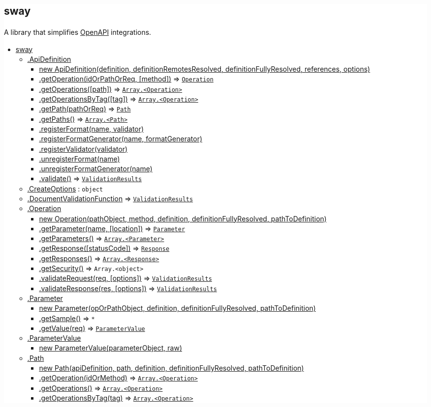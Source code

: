 <a name="module_sway"></a>

## sway
A library that simplifies [OpenAPI](https://www.openapis.org/) integrations.


* [sway](#module_sway)
    * [.ApiDefinition](#module_sway.ApiDefinition)
        * [new ApiDefinition(definition, definitionRemotesResolved, definitionFullyResolved, references, options)](#new_module_sway.ApiDefinition_new)
        * [.getOperation(idOrPathOrReq, [method])](#module_sway.ApiDefinition+getOperation) ⇒ <code>[Operation](#module_sway.Operation)</code>
        * [.getOperations([path])](#module_sway.ApiDefinition+getOperations) ⇒ <code>[Array.&lt;Operation&gt;](#module_sway.Operation)</code>
        * [.getOperationsByTag([tag])](#module_sway.ApiDefinition+getOperationsByTag) ⇒ <code>[Array.&lt;Operation&gt;](#module_sway.Operation)</code>
        * [.getPath(pathOrReq)](#module_sway.ApiDefinition+getPath) ⇒ <code>[Path](#module_sway.Path)</code>
        * [.getPaths()](#module_sway.ApiDefinition+getPaths) ⇒ <code>[Array.&lt;Path&gt;](#module_sway.Path)</code>
        * [.registerFormat(name, validator)](#module_sway.ApiDefinition+registerFormat)
        * [.registerFormatGenerator(name, formatGenerator)](#module_sway.ApiDefinition+registerFormatGenerator)
        * [.registerValidator(validator)](#module_sway.ApiDefinition+registerValidator)
        * [.unregisterFormat(name)](#module_sway.ApiDefinition+unregisterFormat)
        * [.unregisterFormatGenerator(name)](#module_sway.ApiDefinition+unregisterFormatGenerator)
        * [.validate()](#module_sway.ApiDefinition+validate) ⇒ <code>[ValidationResults](#module_sway.ValidationResults)</code>
    * [.CreateOptions](#module_sway.CreateOptions) : <code>object</code>
    * [.DocumentValidationFunction](#module_sway.DocumentValidationFunction) ⇒ <code>[ValidationResults](#module_sway.ValidationResults)</code>
    * [.Operation](#module_sway.Operation)
        * [new Operation(pathObject, method, definition, definitionFullyResolved, pathToDefinition)](#new_module_sway.Operation_new)
        * [.getParameter(name, [location])](#module_sway.Operation+getParameter) ⇒ <code>[Parameter](#module_sway.Parameter)</code>
        * [.getParameters()](#module_sway.Operation+getParameters) ⇒ <code>[Array.&lt;Parameter&gt;](#module_sway.Parameter)</code>
        * [.getResponse([statusCode])](#module_sway.Operation+getResponse) ⇒ <code>[Response](#module_sway.Response)</code>
        * [.getResponses()](#module_sway.Operation+getResponses) ⇒ <code>[Array.&lt;Response&gt;](#module_sway.Response)</code>
        * [.getSecurity()](#module_sway.Operation+getSecurity) ⇒ <code>Array.&lt;object&gt;</code>
        * [.validateRequest(req, [options])](#module_sway.Operation+validateRequest) ⇒ <code>[ValidationResults](#module_sway.ValidationResults)</code>
        * [.validateResponse(res, [options])](#module_sway.Operation+validateResponse) ⇒ <code>[ValidationResults](#module_sway.ValidationResults)</code>
    * [.Parameter](#module_sway.Parameter)
        * [new Parameter(opOrPathObject, definition, definitionFullyResolved, pathToDefinition)](#new_module_sway.Parameter_new)
        * [.getSample()](#module_sway.Parameter+getSample) ⇒ <code>\*</code>
        * [.getValue(req)](#module_sway.Parameter+getValue) ⇒ <code>[ParameterValue](#module_sway.ParameterValue)</code>
    * [.ParameterValue](#module_sway.ParameterValue)
        * [new ParameterValue(parameterObject, raw)](#new_module_sway.ParameterValue_new)
    * [.Path](#module_sway.Path)
        * [new Path(apiDefinition, path, definition, definitionFullyResolved, pathToDefinition)](#new_module_sway.Path_new)
        * [.getOperation(idOrMethod)](#module_sway.Path+getOperation) ⇒ <code>[Array.&lt;Operation&gt;](#module_sway.Operation)</code>
        * [.getOperations()](#module_sway.Path+getOperations) ⇒ <code>[Array.&lt;Operation&gt;](#module_sway.Operation)</code>
        * [.getOperationsByTag(tag)](#module_sway.Path+getOperationsByTag) ⇒ <code>[Array.&lt;Operation&gt;](#module_sway.Operation)</code>